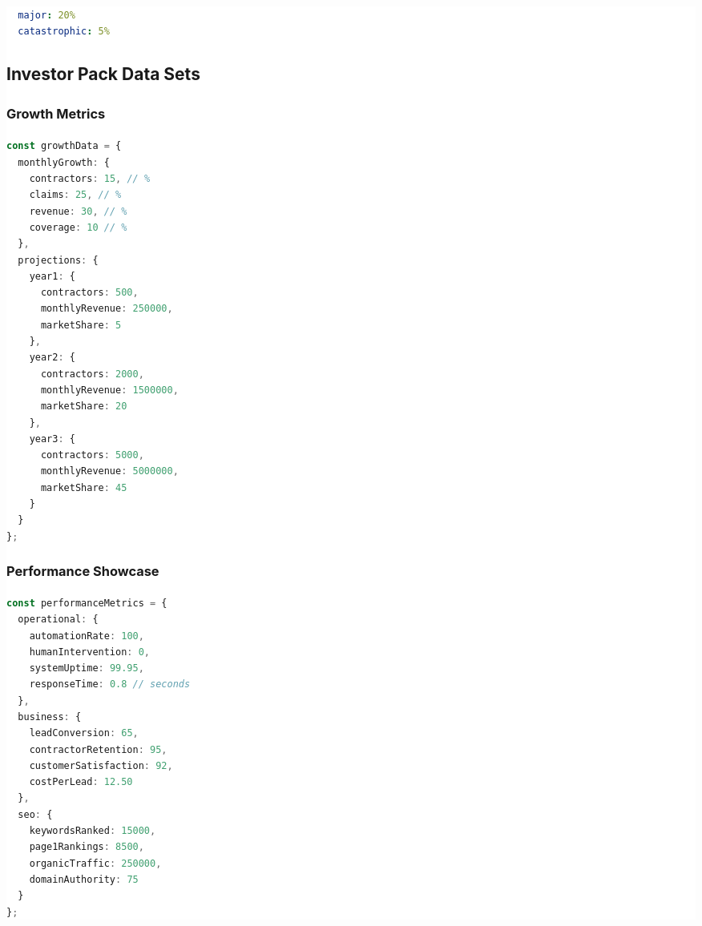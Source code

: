 ```yaml
  major: 20%
  catastrophic: 5%
```

## Investor Pack Data Sets

### Growth Metrics
```typescript
const growthData = {
  monthlyGrowth: {
    contractors: 15, // %
    claims: 25, // %
    revenue: 30, // %
    coverage: 10 // %
  },
  projections: {
    year1: {
      contractors: 500,
      monthlyRevenue: 250000,
      marketShare: 5
    },
    year2: {
      contractors: 2000,
      monthlyRevenue: 1500000,
      marketShare: 20
    },
    year3: {
      contractors: 5000,
      monthlyRevenue: 5000000,
      marketShare: 45
    }
  }
};
```

### Performance Showcase
```typescript
const performanceMetrics = {
  operational: {
    automationRate: 100,
    humanIntervention: 0,
    systemUptime: 99.95,
    responseTime: 0.8 // seconds
  },
  business: {
    leadConversion: 65,
    contractorRetention: 95,
    customerSatisfaction: 92,
    costPerLead: 12.50
  },
  seo: {
    keywordsRanked: 15000,
    page1Rankings: 8500,
    organicTraffic: 250000,
    domainAuthority: 75
  }
};
```
